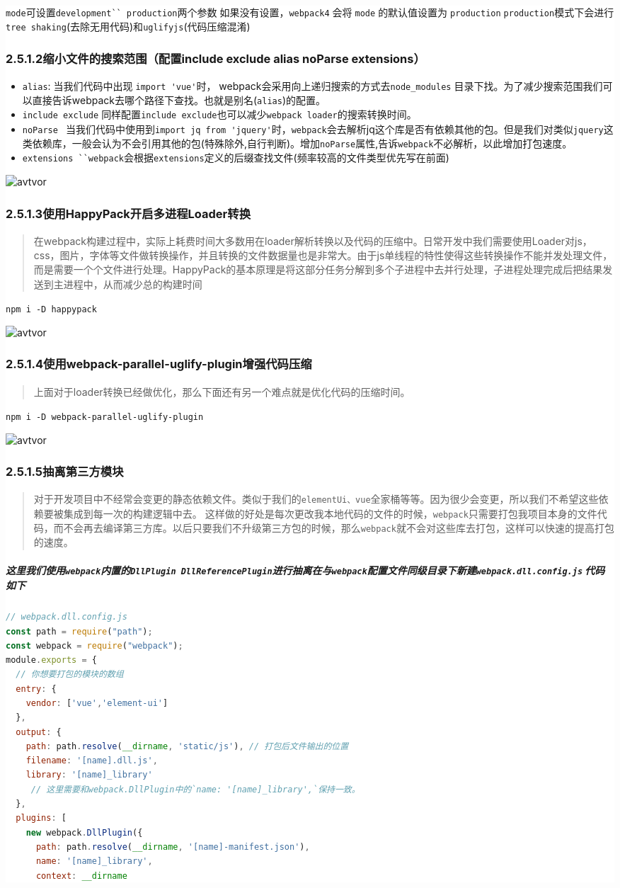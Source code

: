 `mode`可设置`development`` production`两个参数
 如果没有设置，`webpack4` 会将 `mode` 的默认值设置为 `production` 
 `production`模式下会进行`tree shaking`(去除无用代码)和`uglifyjs`(代码压缩混淆)

### 2.5.1.2缩小文件的搜索范围（配置include exclude alias noParse extensions）

- `alias`: 当我们代码中出现 `import 'vue'`时， webpack会采用向上递归搜索的方式去`node_modules` 目录下找。为了减少搜索范围我们可以直接告诉webpack去哪个路径下查找。也就是别名(`alias`)的配置。
- `include exclude` 同样配置`include exclude`也可以减少`webpack loader`的搜索转换时间。
- `noParse ` 当我们代码中使用到`import jq from 'jquery'`时，`webpack`会去解析jq这个库是否有依赖其他的包。但是我们对类似`jquery`这类依赖库，一般会认为不会引用其他的包(特殊除外,自行判断)。增加`noParse`属性,告诉`webpack`不必解析，以此增加打包速度。
- `extensions ``webpack`会根据`extensions`定义的后缀查找文件(频率较高的文件类型优先写在前面)

![avtvor](https://raw.githubusercontent.com/hsonzhou95/blogImg/master/webpack/carbon-2.png?token=AMCTPY6ONNVCSFA4DVFHLLS6AXFIE)

### 2.5.1.3使用HappyPack开启多进程Loader转换

>在webpack构建过程中，实际上耗费时间大多数用在loader解析转换以及代码的压缩中。日常开发中我们需要使用Loader对js，css，图片，字体等文件做转换操作，并且转换的文件数据量也是非常大。由于js单线程的特性使得这些转换操作不能并发处理文件，而是需要一个个文件进行处理。HappyPack的基本原理是将这部分任务分解到多个子进程中去并行处理，子进程处理完成后把结果发送到主进程中，从而减少总的构建时间

```
npm i -D happypack
```

![avtvor](https://raw.githubusercontent.com/hsonzhou95/blogImg/master/webpack/carbon-3.png?token=AMCTPY5QB3UBYVSOU4Q7RCK6AXFJE)

### 2.5.1.4使用webpack-parallel-uglify-plugin增强代码压缩

> 上面对于loader转换已经做优化，那么下面还有另一个难点就是优化代码的压缩时间。

```
npm i -D webpack-parallel-uglify-plugin
```

![avtvor](https://raw.githubusercontent.com/hsonzhou95/blogImg/master/webpack/carbon-4.png?token=AMCTPY5KDI7PHB26LMRZ35K6AXFLK)

### 2.5.1.5抽离第三方模块

>对于开发项目中不经常会变更的静态依赖文件。类似于我们的`elementUi、vue`全家桶等等。因为很少会变更，所以我们不希望这些依赖要被集成到每一次的构建逻辑中去。 这样做的好处是每次更改我本地代码的文件的时候，`webpack`只需要打包我项目本身的文件代码，而不会再去编译第三方库。以后只要我们不升级第三方包的时候，那么`webpack`就不会对这些库去打包，这样可以快速的提高打包的速度。

##### 这里我们使用`webpack`内置的`DllPlugin DllReferencePlugin`进行抽离在与`webpack`配置文件同级目录下新建`webpack.dll.config.js` 代码如下

```javascript
// webpack.dll.config.js
const path = require("path");
const webpack = require("webpack");
module.exports = {
  // 你想要打包的模块的数组
  entry: {
    vendor: ['vue','element-ui'] 
  },
  output: {
    path: path.resolve(__dirname, 'static/js'), // 打包后文件输出的位置
    filename: '[name].dll.js',
    library: '[name]_library' 
     // 这里需要和webpack.DllPlugin中的`name: '[name]_library',`保持一致。
  },
  plugins: [
    new webpack.DllPlugin({
      path: path.resolve(__dirname, '[name]-manifest.json'),
      name: '[name]_library', 
      context: __dirname
```